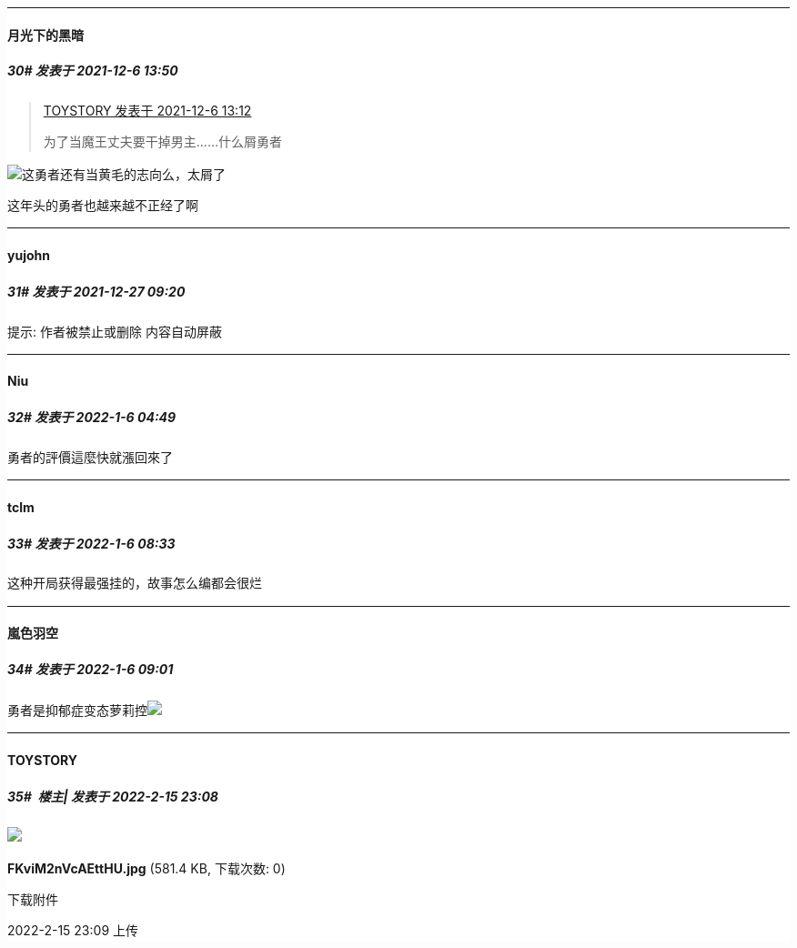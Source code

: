 *****

####  月光下的黑暗  
##### 30#       发表于 2021-12-6 13:50

<blockquote><a href="httphttps://stage1st.com/2b/forum.php?mod=redirect&amp;goto=findpost&amp;pid=53827412&amp;ptid=2031254" target="_blank">TOYSTORY 发表于 2021-12-6 13:12</a>

为了当魔王丈夫要干掉男主……什么屑勇者</blockquote>
<img src="https://static.stage1st.com/image/smiley/face2017/063.png" referrerpolicy="no-referrer">这勇者还有当黄毛的志向么，太屑了

这年头的勇者也越来越不正经了啊

*****

####  yujohn  
##### 31#       发表于 2021-12-27 09:20

提示: 作者被禁止或删除 内容自动屏蔽

*****

####  Niu  
##### 32#       发表于 2022-1-6 04:49

勇者的評價這麼快就漲回來了

*****

####  tclm  
##### 33#       发表于 2022-1-6 08:33

这种开局获得最强挂的，故事怎么编都会很烂

*****

####  嵐色羽空  
##### 34#       发表于 2022-1-6 09:01

勇者是抑郁症变态萝莉控<img src="https://static.stage1st.com/image/smiley/face2017/066.png" referrerpolicy="no-referrer">

*****

####  TOYSTORY  
##### 35#         楼主| 发表于 2022-2-15 23:08

<img src="https://img.stage1st.com/forum/202202/15/230900f4nlp4koqslv7ly4.jpg" referrerpolicy="no-referrer">

<strong>FKviM2nVcAEttHU.jpg</strong> (581.4 KB, 下载次数: 0)

下载附件

2022-2-15 23:09 上传
